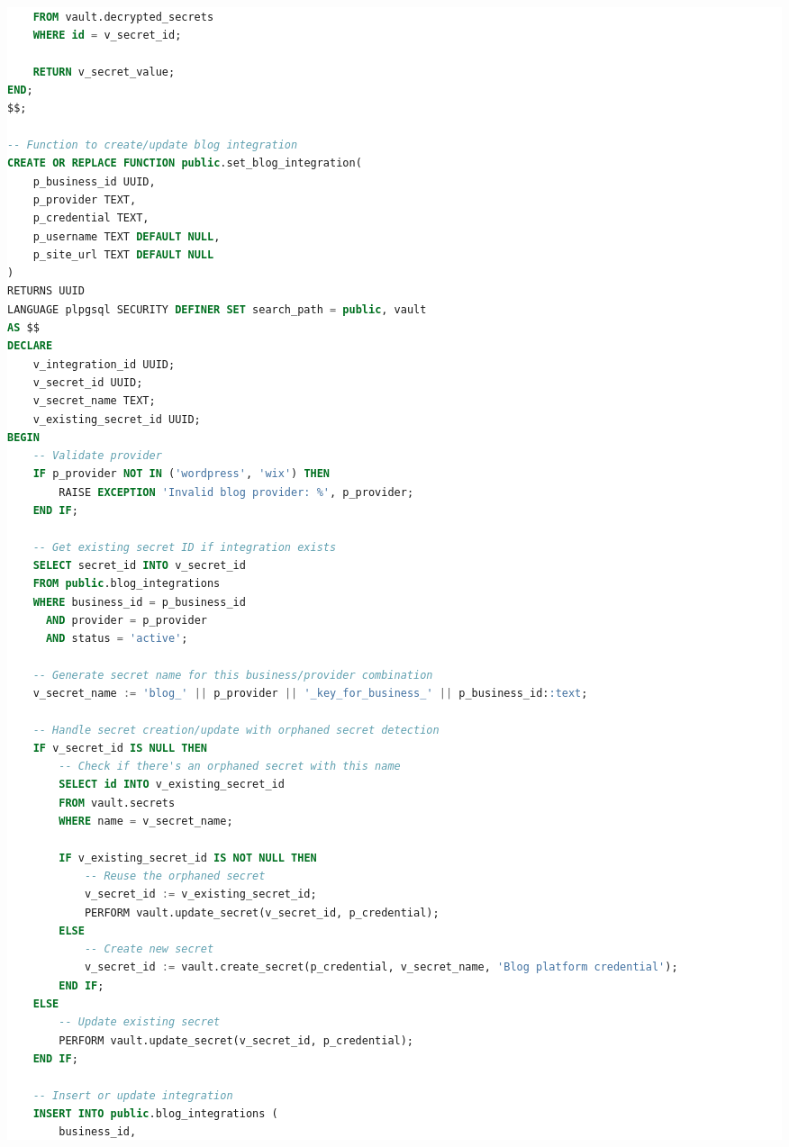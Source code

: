 ```sql
    FROM vault.decrypted_secrets
    WHERE id = v_secret_id;
    
    RETURN v_secret_value;
END;
$$;

-- Function to create/update blog integration
CREATE OR REPLACE FUNCTION public.set_blog_integration(
    p_business_id UUID,
    p_provider TEXT,
    p_credential TEXT,
    p_username TEXT DEFAULT NULL,
    p_site_url TEXT DEFAULT NULL
)
RETURNS UUID
LANGUAGE plpgsql SECURITY DEFINER SET search_path = public, vault
AS $$
DECLARE
    v_integration_id UUID;
    v_secret_id UUID;
    v_secret_name TEXT;
    v_existing_secret_id UUID;
BEGIN
    -- Validate provider
    IF p_provider NOT IN ('wordpress', 'wix') THEN
        RAISE EXCEPTION 'Invalid blog provider: %', p_provider;
    END IF;
    
    -- Get existing secret ID if integration exists
    SELECT secret_id INTO v_secret_id
    FROM public.blog_integrations
    WHERE business_id = p_business_id
      AND provider = p_provider
      AND status = 'active';
    
    -- Generate secret name for this business/provider combination
    v_secret_name := 'blog_' || p_provider || '_key_for_business_' || p_business_id::text;
    
    -- Handle secret creation/update with orphaned secret detection
    IF v_secret_id IS NULL THEN
        -- Check if there's an orphaned secret with this name
        SELECT id INTO v_existing_secret_id
        FROM vault.secrets
        WHERE name = v_secret_name;
        
        IF v_existing_secret_id IS NOT NULL THEN
            -- Reuse the orphaned secret
            v_secret_id := v_existing_secret_id;
            PERFORM vault.update_secret(v_secret_id, p_credential);
        ELSE
            -- Create new secret
            v_secret_id := vault.create_secret(p_credential, v_secret_name, 'Blog platform credential');
        END IF;
    ELSE
        -- Update existing secret
        PERFORM vault.update_secret(v_secret_id, p_credential);
    END IF;
    
    -- Insert or update integration
    INSERT INTO public.blog_integrations (
        business_id,
```